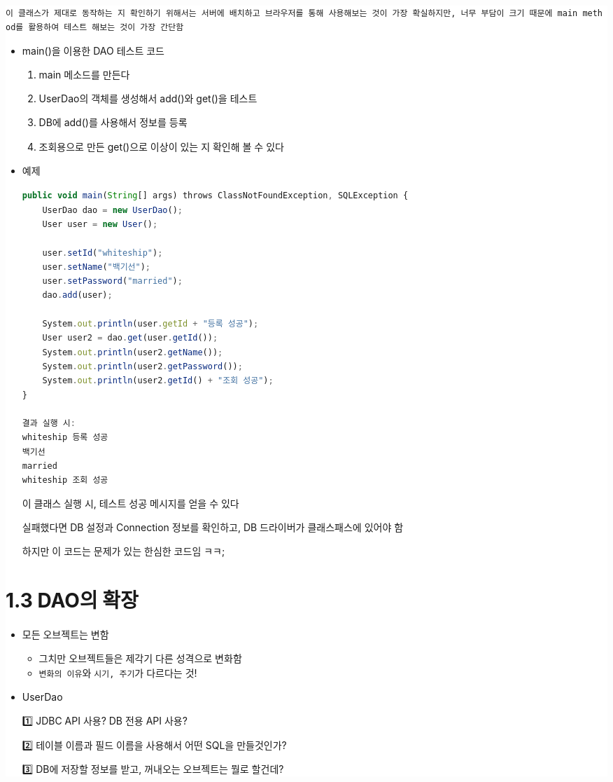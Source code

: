     이 클래스가 제대로 동작하는 지 확인하기 위해서는 서버에 배치하고 브라우저를 통해 사용해보는 것이 가장 확실하지만, 너무 부담이 크기 때문에 main method를 활용하여 테스트 해보는 것이 가장 간단함
    

- main()을 이용한 DAO 테스트 코드
    
    1) main 메소드를 만든다
    
    2) UserDao의 객체를 생성해서 add()와 get()을 테스트
    
    3) DB에 add()를 사용해서 정보를 등록
    
    4) 조회용으로 만든 get()으로 이상이 있는 지 확인해 볼 수 있다
    
- 예제
    
    ```jsx
    public void main(String[] args) throws ClassNotFoundException, SQLException {
    	UserDao dao = new UserDao();
    	User user = new User();
    	
    	user.setId("whiteship");
    	user.setName("백기선");
    	user.setPassword("married");
    	dao.add(user);
    
    	System.out.println(user.getId + "등록 성공");
    	User user2 = dao.get(user.getId());
    	System.out.println(user2.getName());
    	System.out.println(user2.getPassword());
    	System.out.println(user2.getId() + "조회 성공");
    }
    
    결과 실행 시:
    whiteship 등록 성공
    백기선
    married
    whiteship 조회 성공
    ```
    
    이 클래스 실행 시, 테스트 성공 메시지를 얻을 수 있다
    
    실패했다면 DB 설정과 Connection 정보를 확인하고, DB 드라이버가 클래스패스에 있어야 함
    
    하지만 이 코드는 문제가 있는 한심한 코드임 ㅋㅋ;
# 1.3 DAO의 확장

- 모든 오브젝트는 변함
    - 그치만 오브젝트들은 제각기 다른 성격으로 변화함
    - `변화의 이유`와 `시기, 주기`가 다르다는 것!

- UserDao
    
    1️⃣ JDBC API 사용? DB 전용 API 사용?
    
    2️⃣ 테이블 이름과 필드 이름을 사용해서 어떤 SQL을 만들것인가?
    
    3️⃣ DB에 저장할 정보를 받고, 꺼내오는 오브젝트는 뭘로 할건데?
    